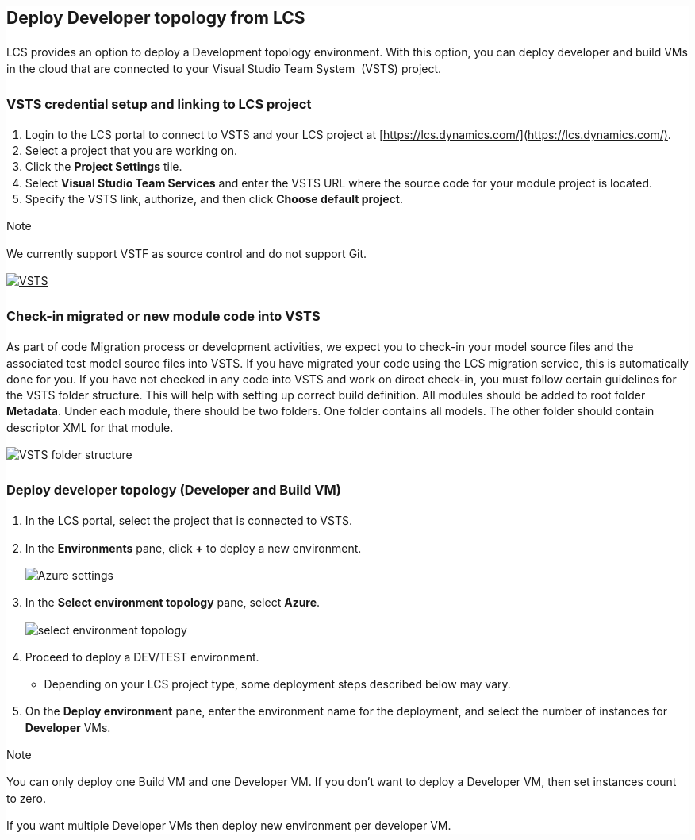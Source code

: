 ## Deploy Developer topology from LCS
LCS provides an option to deploy a Development topology environment. With this option, you can deploy developer and build VMs in the cloud that are connected to your Visual Studio Team System  (VSTS) project.

### VSTS credential setup and linking to LCS project

1.  Login to the LCS portal to connect to VSTS and your LCS project at [https://lcs.dynamics.com/](https://lcs.dynamics.com/).
2.  Select a project that you are working on.
3.  Click the **Project Settings** tile.
4.  Select **Visual Studio Team Services** and enter the VSTS URL where the source code for your module project is located.
5.  Specify the VSTS link, authorize, and then click **Choose default project**.
 > [!NOTE]
 > We currently support VSTF as source control and do not support Git. 

[![VSTS](./media/vsts-1024x792.jpg)](./media/vsts.jpg)

### Check-in migrated or new module code into VSTS

As part of code Migration process or development activities, we expect you to check-in your model source files and the associated test model source files into VSTS. If you have migrated your code using the LCS migration service, this is automatically done for you. If you have not checked in any code into VSTS and work on direct check-in, you must follow certain guidelines for the VSTS folder structure. This will help with setting up correct build definition. All modules should be added to root folder **Metadata**. Under each module, there should be two folders. One folder contains all models. The other folder should contain descriptor XML for that module. 

![VSTS folder structure](media/build-trunk-main-metadata.png)

### Deploy developer topology (Developer and Build VM)

1.  In the LCS portal, select the project that is connected to VSTS.
2.  In the **Environments** pane, click **+** to deploy a new environment.

    ![Azure settings](media/azure-settings.png)
    
3.  In the **Select environment topology** pane, select **Azure**.

    ![select environment topology](media/select-environment-topology.png)
    
4.  Proceed to deploy a DEV/TEST environment.
    -   Depending on your LCS project type, some deployment steps described below may vary.

5.  On the **Deploy environment** pane, enter the environment name for the deployment, and select the number of instances for **Developer** VMs.
 > [!NOTE]
 > You can only deploy one Build VM and one Developer VM. If you don’t want to deploy a Developer VM, then set instances count to zero. 

 If you want multiple Developer VMs then deploy new environment per developer VM.
